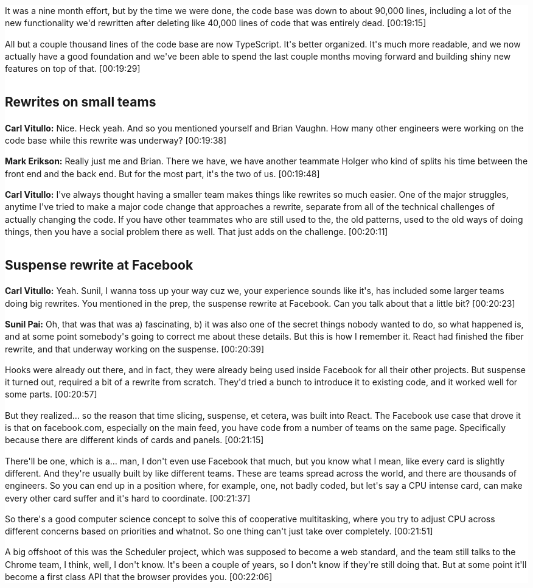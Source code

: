 It was a nine month effort, but by the time we were done, the code base was down to about 90,000 lines, including a lot of the new functionality we'd rewritten after deleting like 40,000 lines of code that was entirely dead. [00:19:15]

All but a couple thousand lines of the code base are now TypeScript. It's better organized. It's much more readable, and we now actually have a good foundation and we've been able to spend the last couple months moving forward and building shiny new features on top of that. [00:19:29]

## Rewrites on small teams

**Carl Vitullo:** Nice. Heck yeah. And so you mentioned yourself and Brian Vaughn. How many other engineers were working on the code base while this rewrite was underway? [00:19:38]

**Mark Erikson:** Really just me and Brian. There we have, we have another teammate Holger who kind of splits his time between the front end and the back end. But for the most part, it's the two of us. [00:19:48]

**Carl Vitullo:** I've always thought having a smaller team makes things like rewrites so much easier. One of the major struggles, anytime I've tried to make a major code change that approaches a rewrite, separate from all of the technical challenges of actually changing the code. If you have other teammates who are still used to the, the old patterns, used to the old ways of doing things, then you have a social problem there as well. That just adds on the challenge. [00:20:11]

## Suspense rewrite at Facebook

**Carl Vitullo:** Yeah. Sunil, I wanna toss up your way cuz we, your experience sounds like it's, has included some larger teams doing big rewrites. You mentioned in the prep, the suspense rewrite at Facebook. Can you talk about that a little bit? [00:20:23]

**Sunil Pai:** Oh, that was that was a) fascinating, b) it was also one of the secret things nobody wanted to do, so what happened is, and at some point somebody's going to correct me about these details. But this is how I remember it. React had finished the fiber rewrite, and that underway working on the suspense. [00:20:39]

Hooks were already out there, and in fact, they were already being used inside Facebook for all their other projects. But suspense it turned out, required a bit of a rewrite from scratch. They'd tried a bunch to introduce it to existing code, and it worked well for some parts. [00:20:57]

But they realized… so the reason that time slicing, suspense, et cetera, was built into React. The Facebook use case that drove it is that on facebook.com, especially on the main feed, you have code from a number of teams on the same page. Specifically because there are different kinds of cards and panels. [00:21:15]

There'll be one, which is a… man, I don't even use Facebook that much, but you know what I mean, like every card is slightly different. And they're usually built by like different teams. These are teams spread across the world, and there are thousands of engineers. So you can end up in a position where, for example, one, not badly coded, but let's say a CPU intense card, can make every other card suffer and it's hard to coordinate. [00:21:37]

So there's a good computer science concept to solve this of cooperative multitasking, where you try to adjust CPU across different concerns based on priorities and whatnot. So one thing can't just take over completely. [00:21:51]

A big offshoot of this was the Scheduler project, which was supposed to become a web standard, and the team still talks to the Chrome team, I think, well, I don't know. It's been a couple of years, so I don't know if they're still doing that. But at some point it'll become a first class API that the browser provides you. [00:22:06]
